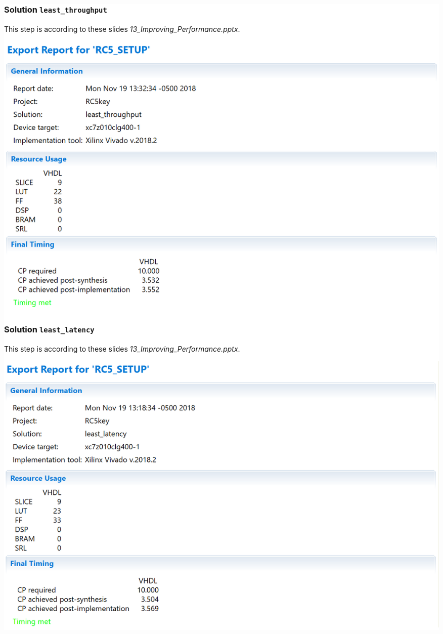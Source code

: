 ### Solution `least_throughput`

This step is according to these slides *13_Improving_Performance.pptx*.

![resource_least_throughput](image/resource_least_throughput.png)

### Solution `least_latency`

This step is according to these slides *13_Improving_Performance.pptx*.

![resource_least_latency](image/resource_least_latency.png)